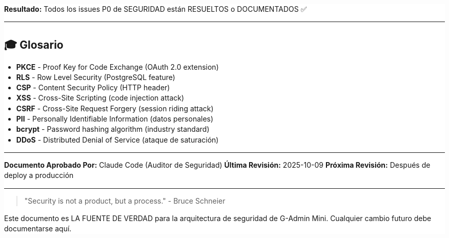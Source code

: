 **Resultado:** Todos los issues P0 de SEGURIDAD están RESUELTOS o DOCUMENTADOS ✅

---

## 🎓 Glosario

- **PKCE** - Proof Key for Code Exchange (OAuth 2.0 extension)
- **RLS** - Row Level Security (PostgreSQL feature)
- **CSP** - Content Security Policy (HTTP header)
- **XSS** - Cross-Site Scripting (code injection attack)
- **CSRF** - Cross-Site Request Forgery (session riding attack)
- **PII** - Personally Identifiable Information (datos personales)
- **bcrypt** - Password hashing algorithm (industry standard)
- **DDoS** - Distributed Denial of Service (ataque de saturación)

---

**Documento Aprobado Por:** Claude Code (Auditor de Seguridad)
**Última Revisión:** 2025-10-09
**Próxima Revisión:** Después de deploy a producción

---

> "Security is not a product, but a process." - Bruce Schneier

Este documento es LA FUENTE DE VERDAD para la arquitectura de seguridad de G-Admin Mini. Cualquier cambio futuro debe documentarse aquí.
